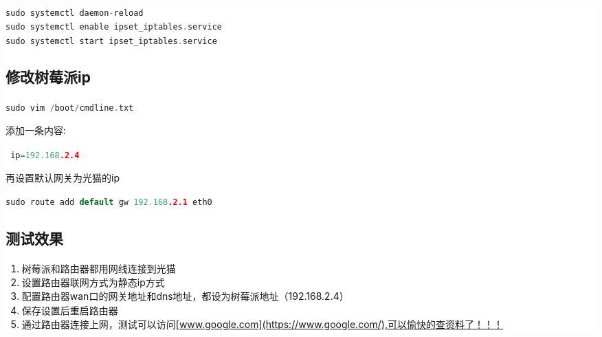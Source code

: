 ```c
sudo systemctl daemon-reload
sudo systemctl enable ipset_iptables.service
sudo systemctl start ipset_iptables.service
```

## 修改树莓派ip  

```c
sudo vim /boot/cmdline.txt
```

添加一条内容:  

```c
 ip=192.168.2.4
```

再设置默认网关为光猫的ip  

```c
sudo route add default gw 192.168.2.1 eth0
```

## 测试效果  

1. 树莓派和路由器都用网线连接到光猫
2. 设置路由器联网方式为静态ip方式
3. 配置路由器wan口的网关地址和dns地址，都设为树莓派地址（192.168.2.4）
4. 保存设置后重启路由器
5. 通过路由器连接上网，测试可以访问[www.google.com](https://www.google.com/),可以愉快的查资料了！！！

